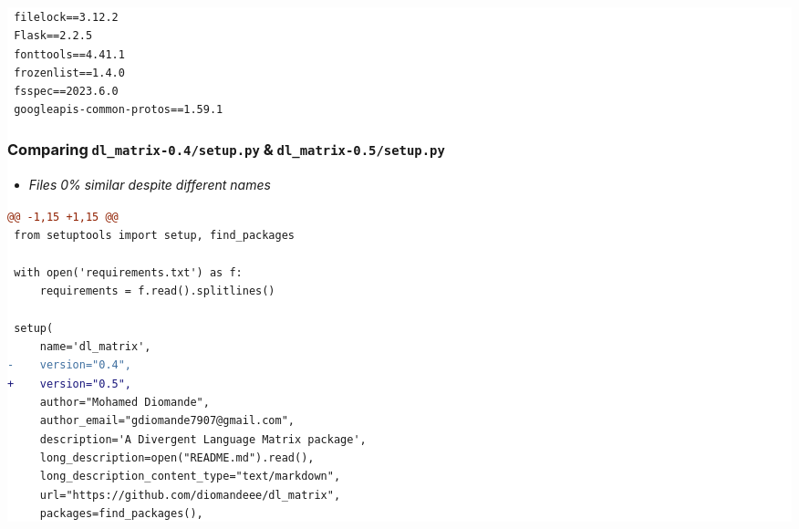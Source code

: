```diff
 filelock==3.12.2
 Flask==2.2.5
 fonttools==4.41.1
 frozenlist==1.4.0
 fsspec==2023.6.0
 googleapis-common-protos==1.59.1
```

### Comparing `dl_matrix-0.4/setup.py` & `dl_matrix-0.5/setup.py`

 * *Files 0% similar despite different names*

```diff
@@ -1,15 +1,15 @@
 from setuptools import setup, find_packages
 
 with open('requirements.txt') as f:
     requirements = f.read().splitlines()
 
 setup(
     name='dl_matrix',
-    version="0.4",
+    version="0.5",
     author="Mohamed Diomande",
     author_email="gdiomande7907@gmail.com",
     description='A Divergent Language Matrix package',
     long_description=open("README.md").read(),
     long_description_content_type="text/markdown",
     url="https://github.com/diomandeee/dl_matrix",
     packages=find_packages(),
```

